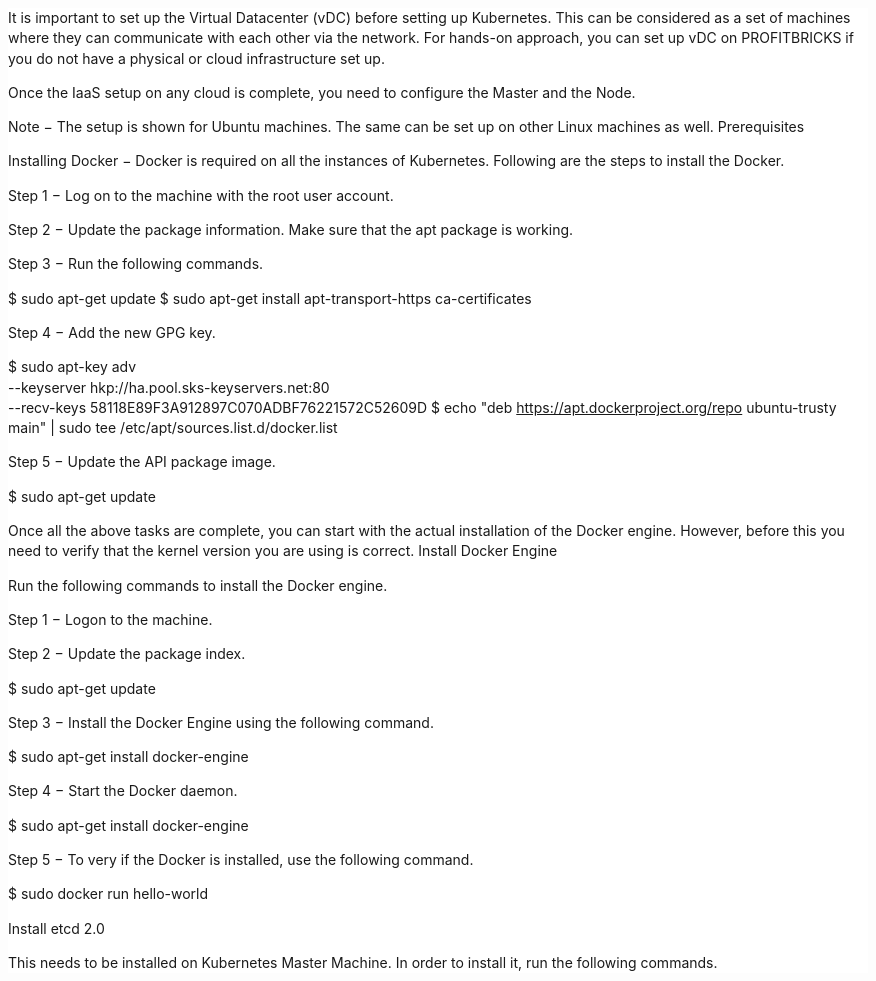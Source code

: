 It is important to set up the Virtual Datacenter (vDC) before setting up Kubernetes. This can be considered as a set of machines where they can communicate with each other via the network. For hands-on approach, you can set up vDC on PROFITBRICKS if you do not have a physical or cloud infrastructure set up.

Once the IaaS setup on any cloud is complete, you need to configure the Master and the Node.

Note − The setup is shown for Ubuntu machines. The same can be set up on other Linux machines as well.
Prerequisites

Installing Docker − Docker is required on all the instances of Kubernetes. Following are the steps to install the Docker.

Step 1 − Log on to the machine with the root user account.

Step 2 − Update the package information. Make sure that the apt package is working.

Step 3 − Run the following commands.

$ sudo apt-get update
$ sudo apt-get install apt-transport-https ca-certificates

Step 4 − Add the new GPG key.

$ sudo apt-key adv \
   --keyserver hkp://ha.pool.sks-keyservers.net:80 \
   --recv-keys 58118E89F3A912897C070ADBF76221572C52609D
$ echo "deb https://apt.dockerproject.org/repo ubuntu-trusty main" | sudo tee
/etc/apt/sources.list.d/docker.list

Step 5 − Update the API package image.

$ sudo apt-get update

Once all the above tasks are complete, you can start with the actual installation of the Docker engine. However, before this you need to verify that the kernel version you are using is correct.
Install Docker Engine

Run the following commands to install the Docker engine.

Step 1 − Logon to the machine.

Step 2 − Update the package index.

$ sudo apt-get update

Step 3 − Install the Docker Engine using the following command.

$ sudo apt-get install docker-engine

Step 4 − Start the Docker daemon.

$ sudo apt-get install docker-engine

Step 5 − To very if the Docker is installed, use the following command.

$ sudo docker run hello-world

Install etcd 2.0

This needs to be installed on Kubernetes Master Machine. In order to install it, run the following commands.
